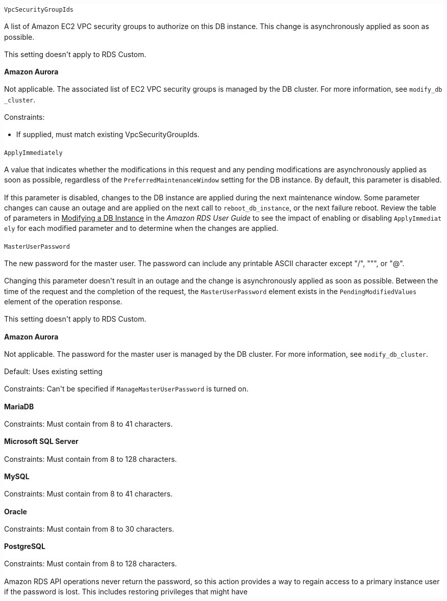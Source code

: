 <td><code
id="rds_modify_db_instance_:_VpcSecurityGroupIds">VpcSecurityGroupIds</code></td>
<td><p>A list of Amazon EC2 VPC security groups to authorize on this DB
instance. This change is asynchronously applied as soon as possible.</p>
<p>This setting doesn't apply to RDS Custom.</p>
<p><strong>Amazon Aurora</strong></p>
<p>Not applicable. The associated list of EC2 VPC security groups is
managed by the DB cluster. For more information, see
<code>modify_db_cluster</code>.</p>
<p>Constraints:</p>
<ul>
<li><p>If supplied, must match existing VpcSecurityGroupIds.</p></li>
</ul></td>
</tr>
<tr class="odd">
<td><code
id="rds_modify_db_instance_:_ApplyImmediately">ApplyImmediately</code></td>
<td><p>A value that indicates whether the modifications in this request
and any pending modifications are asynchronously applied as soon as
possible, regardless of the <code>PreferredMaintenanceWindow</code>
setting for the DB instance. By default, this parameter is disabled.</p>
<p>If this parameter is disabled, changes to the DB instance are applied
during the next maintenance window. Some parameter changes can cause an
outage and are applied on the next call to
<code>reboot_db_instance</code>, or the next failure reboot. Review the
table of parameters in <a
href="https://docs.aws.amazon.com/AmazonRDS/latest/UserGuide/Overview.DBInstance.Modifying.html">Modifying
a DB Instance</a> in the <em>Amazon RDS User Guide</em> to see the
impact of enabling or disabling <code>ApplyImmediately</code> for each
modified parameter and to determine when the changes are
applied.</p></td>
</tr>
<tr class="even">
<td><code
id="rds_modify_db_instance_:_MasterUserPassword">MasterUserPassword</code></td>
<td><p>The new password for the master user. The password can include
any printable ASCII character except "/", """, or "@".</p>
<p>Changing this parameter doesn't result in an outage and the change is
asynchronously applied as soon as possible. Between the time of the
request and the completion of the request, the
<code>MasterUserPassword</code> element exists in the
<code>PendingModifiedValues</code> element of the operation
response.</p>
<p>This setting doesn't apply to RDS Custom.</p>
<p><strong>Amazon Aurora</strong></p>
<p>Not applicable. The password for the master user is managed by the DB
cluster. For more information, see <code>modify_db_cluster</code>.</p>
<p>Default: Uses existing setting</p>
<p>Constraints: Can't be specified if
<code>ManageMasterUserPassword</code> is turned on.</p>
<p><strong>MariaDB</strong></p>
<p>Constraints: Must contain from 8 to 41 characters.</p>
<p><strong>Microsoft SQL Server</strong></p>
<p>Constraints: Must contain from 8 to 128 characters.</p>
<p><strong>MySQL</strong></p>
<p>Constraints: Must contain from 8 to 41 characters.</p>
<p><strong>Oracle</strong></p>
<p>Constraints: Must contain from 8 to 30 characters.</p>
<p><strong>PostgreSQL</strong></p>
<p>Constraints: Must contain from 8 to 128 characters.</p>
<p>Amazon RDS API operations never return the password, so this action
provides a way to regain access to a primary instance user if the
password is lost. This includes restoring privileges that might have